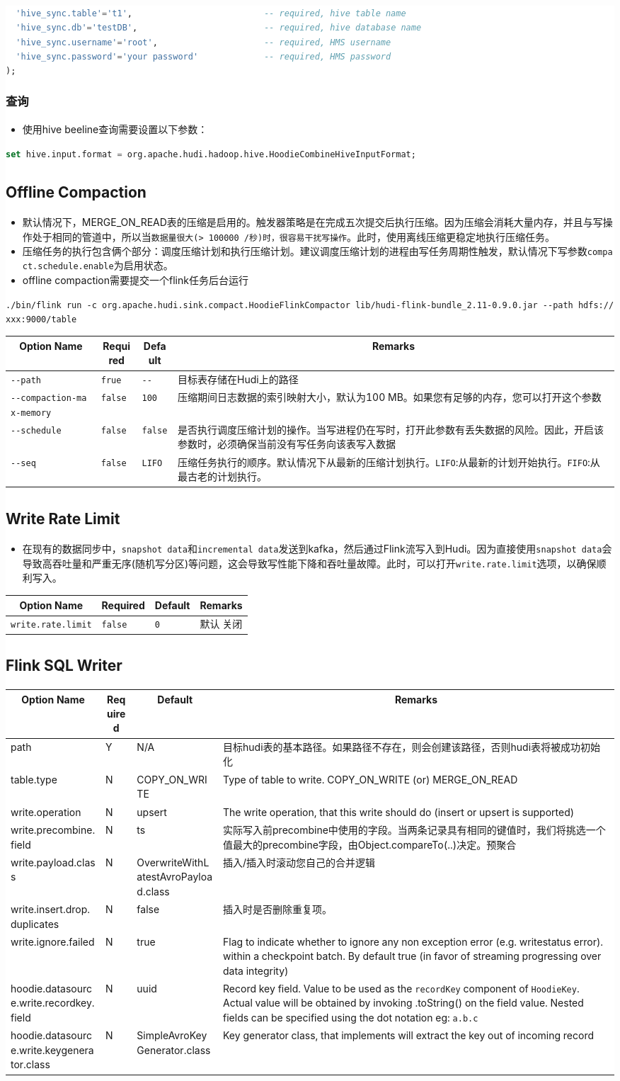 ```sql
  'hive_sync.table'='t1',                          -- required, hive table name
  'hive_sync.db'='testDB',                         -- required, hive database name
  'hive_sync.username'='root',                     -- required, HMS username
  'hive_sync.password'='your password'             -- required, HMS password
);
```

### 查询

* 使用hive beeline查询需要设置以下参数：

```sql
set hive.input.format = org.apache.hudi.hadoop.hive.HoodieCombineHiveInputFormat;
```

## Offline Compaction

* 默认情况下，MERGE\_ON\_READ表的压缩是启用的。触发器策略是在完成五次提交后执行压缩。因为压缩会消耗大量内存，并且与写操作处于相同的管道中，所以当`数据量很大(> 100000 /秒)时，很容易干扰写操作`。此时，使用离线压缩更稳定地执行压缩任务。
* 压缩任务的执行包含俩个部分：调度压缩计划和执行压缩计划。建议调度压缩计划的进程由写任务周期性触发，默认情况下写参数`compact.schedule.enable`为启用状态。
* offline compaction需要提交一个flink任务后台运行

```shell
./bin/flink run -c org.apache.hudi.sink.compact.HoodieFlinkCompactor lib/hudi-flink-bundle_2.11-0.9.0.jar --path hdfs://xxx:9000/table
```

| Option Name               | Required | Default | Remarks                                                           |
| ------------------------- | -------- | ------- | ----------------------------------------------------------------- |
| `--path`                  | `frue`   | `--`    | 目标表存储在Hudi上的路径                                                    |
| `--compaction-max-memory` | `false`  | `100`   | 压缩期间日志数据的索引映射大小，默认为100 MB。如果您有足够的内存，您可以打开这个参数                     |
| `--schedule`              | `false`  | `false` | 是否执行调度压缩计划的操作。当写进程仍在写时，打开此参数有丢失数据的风险。因此，开启该参数时，必须确保当前没有写任务向该表写入数据 |
| `--seq`                   | `false`  | `LIFO`  | 压缩任务执行的顺序。默认情况下从最新的压缩计划执行。`LIFO`:从最新的计划开始执行。`FIFO`:从最古老的计划执行。     |

## Write Rate Limit

* 在现有的数据同步中，`snapshot data`和`incremental data`发送到kafka，然后通过Flink流写入到Hudi。因为直接使用`snapshot data`会导致高吞吐量和严重无序(随机写分区)等问题，这会导致写性能下降和吞吐量故障。此时，可以打开`write.rate.limit`选项，以确保顺利写入。

| Option Name        | Required | Default | Remarks |
| ------------------ | -------- | ------- | ------- |
| `write.rate.limit` | `false`  | `0`     | 默认 关闭   |

## Flink SQL Writer

| Option Name                                | Required | Default                              | Remarks                                                                                                                                                                                                                     |
| ------------------------------------------ | -------- | ------------------------------------ | --------------------------------------------------------------------------------------------------------------------------------------------------------------------------------------------------------------------------- |
| path                                       | Y        | N/A                                  | 目标hudi表的基本路径。如果路径不存在，则会创建该路径，否则hudi表将被成功初始化                                                                                                                                                                                 |
| table.type                                 | N        | COPY\_ON\_WRITE                      | Type of table to write. COPY\_ON\_WRITE (or) MERGE\_ON\_READ                                                                                                                                                                |
| write.operation                            | N        | upsert                               | The write operation, that this write should do (insert or upsert is supported)                                                                                                                                              |
| write.precombine.field                     | N        | ts                                   | 实际写入前precombine中使用的字段。当两条记录具有相同的键值时，我们将挑选一个值最大的precombine字段，由Object.compareTo(..)决定。预聚合                                                                                                                                     |
| write.payload.class                        | N        | OverwriteWithLatestAvroPayload.class | 插入/插入时滚动您自己的合并逻辑                                                                                                                                                                                                            |
| write.insert.drop.duplicates               | N        | false                                | 插入时是否删除重复项。                                                                                                                                                                                                                 |
| write.ignore.failed                        | N        | true                                 | Flag to indicate whether to ignore any non exception error (e.g. writestatus error). within a checkpoint batch. By default true (in favor of streaming progressing over data integrity)                                     |
| hoodie.datasource.write.recordkey.field    | N        | uuid                                 | Record key field. Value to be used as the `recordKey` component of `HoodieKey`. Actual value will be obtained by invoking .toString() on the field value. Nested fields can be specified using the dot notation eg: `a.b.c` |
| hoodie.datasource.write.keygenerator.class | N        | SimpleAvroKeyGenerator.class         | Key generator class, that implements will extract the key out of incoming record                                                                                                                                            |